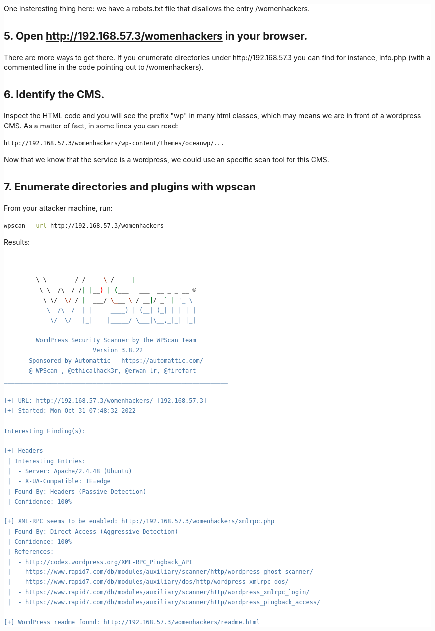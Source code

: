 One insteresting thing here: we have a robots.txt file that disallows the entry /womenhackers.

## 5. Open http://192.168.57.3/womenhackers in your browser.
There are more ways to get there. If you enumerate directories under http://192.168.57.3 you can find for instance, info.php (with a commented line in the code pointing out to /womenhackers).

## 6. Identify the CMS.
Inspect the HTML code and you will see the prefix "wp" in many html classes, which may means we are in front of a wordpress CMS. As a matter of fact, in some lines you can read:

```
http://192.168.57.3/womenhackers/wp-content/themes/oceanwp/...
```

Now that we know that the service is a wordpress, we could use an specific scan tool for this CMS.


## 7. Enumerate directories and plugins with wpscan

From your attacker machine, run:

```bash
wpscan --url http://192.168.57.3/womenhackers
```

Results:

```bash
_______________________________________________________________
         __          _______   _____
         \ \        / /  __ \ / ____|
          \ \  /\  / /| |__) | (___   ___  __ _ _ __ ®
           \ \/  \/ / |  ___/ \___ \ / __|/ _` | '_ \
            \  /\  /  | |     ____) | (__| (_| | | | |
             \/  \/   |_|    |_____/ \___|\__,_|_| |_|

         WordPress Security Scanner by the WPScan Team
                         Version 3.8.22
       Sponsored by Automattic - https://automattic.com/
       @_WPScan_, @ethicalhack3r, @erwan_lr, @firefart
_______________________________________________________________

[+] URL: http://192.168.57.3/womenhackers/ [192.168.57.3]
[+] Started: Mon Oct 31 07:48:32 2022

Interesting Finding(s):

[+] Headers
 | Interesting Entries:
 |  - Server: Apache/2.4.48 (Ubuntu)
 |  - X-UA-Compatible: IE=edge
 | Found By: Headers (Passive Detection)
 | Confidence: 100%

[+] XML-RPC seems to be enabled: http://192.168.57.3/womenhackers/xmlrpc.php
 | Found By: Direct Access (Aggressive Detection)
 | Confidence: 100%
 | References:
 |  - http://codex.wordpress.org/XML-RPC_Pingback_API
 |  - https://www.rapid7.com/db/modules/auxiliary/scanner/http/wordpress_ghost_scanner/
 |  - https://www.rapid7.com/db/modules/auxiliary/dos/http/wordpress_xmlrpc_dos/
 |  - https://www.rapid7.com/db/modules/auxiliary/scanner/http/wordpress_xmlrpc_login/
 |  - https://www.rapid7.com/db/modules/auxiliary/scanner/http/wordpress_pingback_access/

[+] WordPress readme found: http://192.168.57.3/womenhackers/readme.html
```